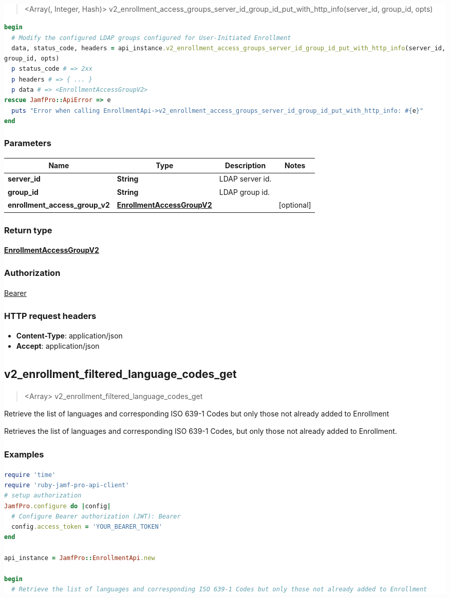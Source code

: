 > <Array(<EnrollmentAccessGroupV2>, Integer, Hash)> v2_enrollment_access_groups_server_id_group_id_put_with_http_info(server_id, group_id, opts)

```ruby
begin
  # Modify the configured LDAP groups configured for User-Initiated Enrollment 
  data, status_code, headers = api_instance.v2_enrollment_access_groups_server_id_group_id_put_with_http_info(server_id, group_id, opts)
  p status_code # => 2xx
  p headers # => { ... }
  p data # => <EnrollmentAccessGroupV2>
rescue JamfPro::ApiError => e
  puts "Error when calling EnrollmentApi->v2_enrollment_access_groups_server_id_group_id_put_with_http_info: #{e}"
end
```

### Parameters

| Name | Type | Description | Notes |
| ---- | ---- | ----------- | ----- |
| **server_id** | **String** | LDAP server id. |  |
| **group_id** | **String** | LDAP group id. |  |
| **enrollment_access_group_v2** | [**EnrollmentAccessGroupV2**](EnrollmentAccessGroupV2.md) |  | [optional] |

### Return type

[**EnrollmentAccessGroupV2**](EnrollmentAccessGroupV2.md)

### Authorization

[Bearer](../README.md#Bearer)

### HTTP request headers

- **Content-Type**: application/json
- **Accept**: application/json


## v2_enrollment_filtered_language_codes_get

> <Array<LanguageCode>> v2_enrollment_filtered_language_codes_get

Retrieve the list of languages and corresponding ISO 639-1 Codes but only those not already added to Enrollment 

Retrieves the list of languages and corresponding ISO 639-1 Codes, but only those not already added to Enrollment.

### Examples

```ruby
require 'time'
require 'ruby-jamf-pro-api-client'
# setup authorization
JamfPro.configure do |config|
  # Configure Bearer authorization (JWT): Bearer
  config.access_token = 'YOUR_BEARER_TOKEN'
end

api_instance = JamfPro::EnrollmentApi.new

begin
  # Retrieve the list of languages and corresponding ISO 639-1 Codes but only those not already added to Enrollment 
```